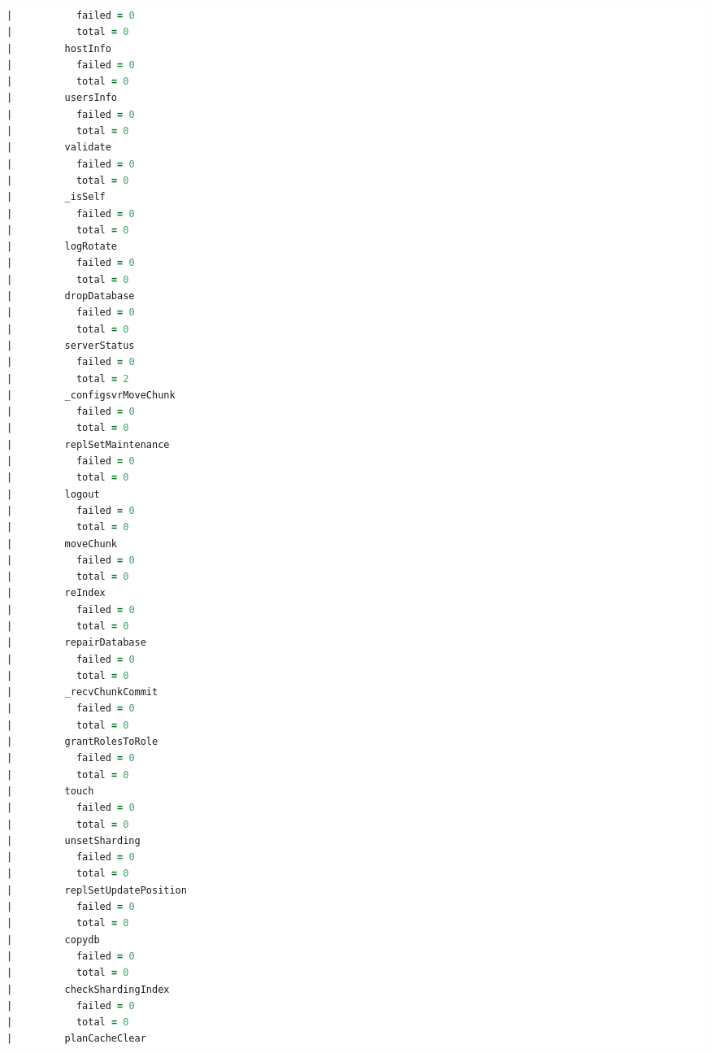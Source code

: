 ```ruby
|           failed = 0
|           total = 0
|         hostInfo
|           failed = 0
|           total = 0
|         usersInfo
|           failed = 0
|           total = 0
|         validate
|           failed = 0
|           total = 0
|         _isSelf
|           failed = 0
|           total = 0
|         logRotate
|           failed = 0
|           total = 0
|         dropDatabase
|           failed = 0
|           total = 0
|         serverStatus
|           failed = 0
|           total = 2
|         _configsvrMoveChunk
|           failed = 0
|           total = 0
|         replSetMaintenance
|           failed = 0
|           total = 0
|         logout
|           failed = 0
|           total = 0
|         moveChunk
|           failed = 0
|           total = 0
|         reIndex
|           failed = 0
|           total = 0
|         repairDatabase
|           failed = 0
|           total = 0
|         _recvChunkCommit
|           failed = 0
|           total = 0
|         grantRolesToRole
|           failed = 0
|           total = 0
|         touch
|           failed = 0
|           total = 0
|         unsetSharding
|           failed = 0
|           total = 0
|         replSetUpdatePosition
|           failed = 0
|           total = 0
|         copydb
|           failed = 0
|           total = 0
|         checkShardingIndex
|           failed = 0
|           total = 0
|         planCacheClear
```